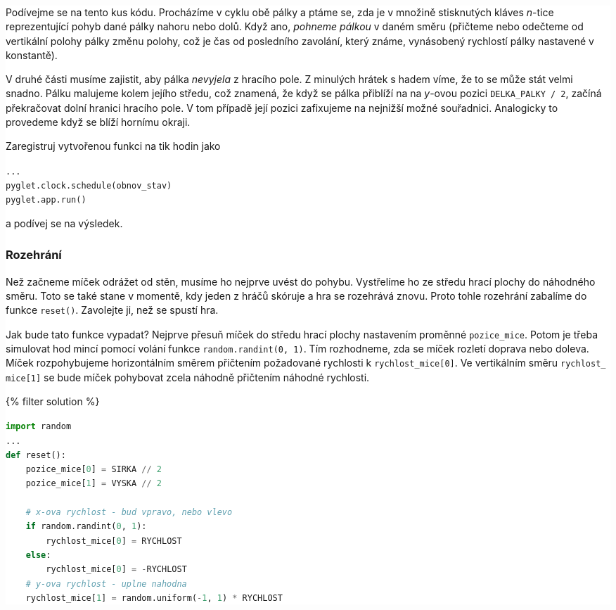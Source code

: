 Podívejme se na tento kus kódu. Procházíme
v cyklu obě pálky a ptáme se, zda je v množině
stisknutých kláves <var>n</var>-tice reprezentující
pohyb dané pálky nahoru nebo dolů.
Když ano, *pohneme pálkou* v daném směru
(přičteme nebo odečteme od vertikální polohy pálky
změnu polohy, což je čas od posledního zavolání,
který známe, vynásobený rychlostí pálky nastavené
v konstantě).

V druhé části musíme zajistit, aby pálka *nevyjela*
z hracího pole. Z minulých hrátek s hadem víme,
že to se může stát velmi snadno. Pálku malujeme kolem
jejího středu, což znamená, že když se pálka přiblíží na
na <var>y</var>-ovou pozici `DELKA_PALKY / 2`, začíná
překračovat dolní hranici hracího pole. V tom případě
její pozici zafixujeme na nejnižší možné souřadnici.
Analogicky to provedeme když se blíží hornímu okraji.

Zaregistruj vytvořenou funkci na tik hodin jako

```python
...
pyglet.clock.schedule(obnov_stav)
pyglet.app.run()
```

a podívej se na výsledek.


### Rozehrání

Než začneme míček odrážet od stěn, musíme ho nejprve
uvést do pohybu. Vystřelíme ho ze středu hrací plochy
do náhodného směru. Toto se také stane v momentě, kdy
jeden z hráčů skóruje a hra se rozehrává znovu.
Proto tohle rozehrání zabalíme do funkce `reset()`.
Zavolejte ji, než se spustí hra.

Jak bude tato funkce vypadat?
Nejprve přesuň míček do středu hrací plochy nastavením
proměnné `pozice_mice`. Potom je třeba
simulovat hod mincí pomocí volání funkce
`random.randint(0, 1)`. Tím rozhodneme, zda
se míček rozletí doprava nebo doleva.
Míček rozpohybujeme horizontálním směrem přičtením
požadované rychlosti k `rychlost_mice[0]`.
Ve vertikálním směru `rychlost_mice[1]`
se bude míček pohybovat zcela náhodně přičtením
náhodné rychlosti.

{% filter solution %}
```python
import random
...
def reset():
    pozice_mice[0] = SIRKA // 2
    pozice_mice[1] = VYSKA // 2

    # x-ova rychlost - bud vpravo, nebo vlevo
    if random.randint(0, 1):
        rychlost_mice[0] = RYCHLOST
    else:
        rychlost_mice[0] = -RYCHLOST
    # y-ova rychlost - uplne nahodna
    rychlost_mice[1] = random.uniform(-1, 1) * RYCHLOST

```